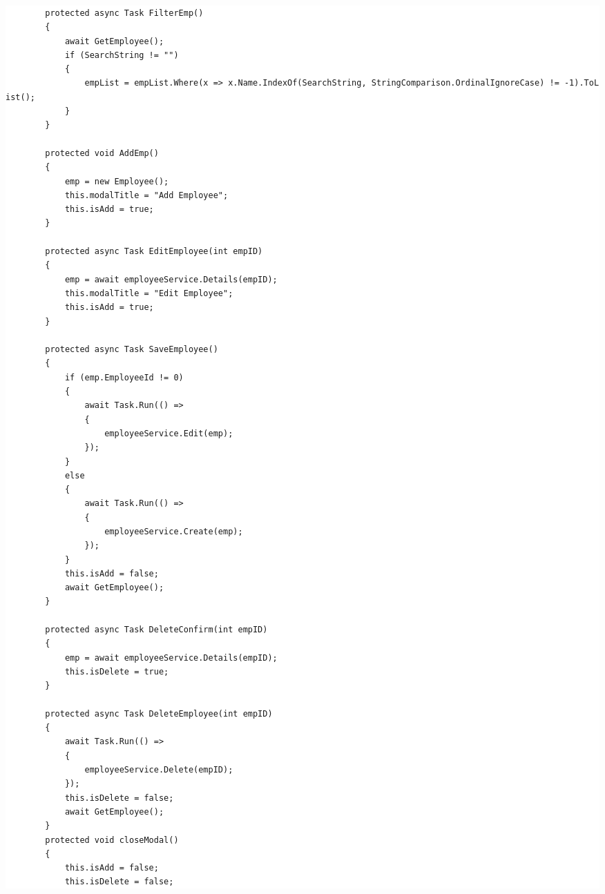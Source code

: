 ```
        protected async Task FilterEmp()
        {
            await GetEmployee();
            if (SearchString != "")
            {
                empList = empList.Where(x => x.Name.IndexOf(SearchString, StringComparison.OrdinalIgnoreCase) != -1).ToList();
            }
        }

        protected void AddEmp()
        {
            emp = new Employee();
            this.modalTitle = "Add Employee";
            this.isAdd = true;
        }

        protected async Task EditEmployee(int empID)
        {
            emp = await employeeService.Details(empID);
            this.modalTitle = "Edit Employee";
            this.isAdd = true;
        }

        protected async Task SaveEmployee()
        {
            if (emp.EmployeeId != 0)
            {
                await Task.Run(() =>
                {
                    employeeService.Edit(emp);
                });
            }
            else
            {
                await Task.Run(() =>
                {
                    employeeService.Create(emp);
                });
            }
            this.isAdd = false;
            await GetEmployee();
        }

        protected async Task DeleteConfirm(int empID)
        {
            emp = await employeeService.Details(empID);
            this.isDelete = true;
        }

        protected async Task DeleteEmployee(int empID)
        {
            await Task.Run(() =>
            {
                employeeService.Delete(empID);
            });
            this.isDelete = false;
            await GetEmployee();
        }
        protected void closeModal()
        {
            this.isAdd = false;
            this.isDelete = false;
```